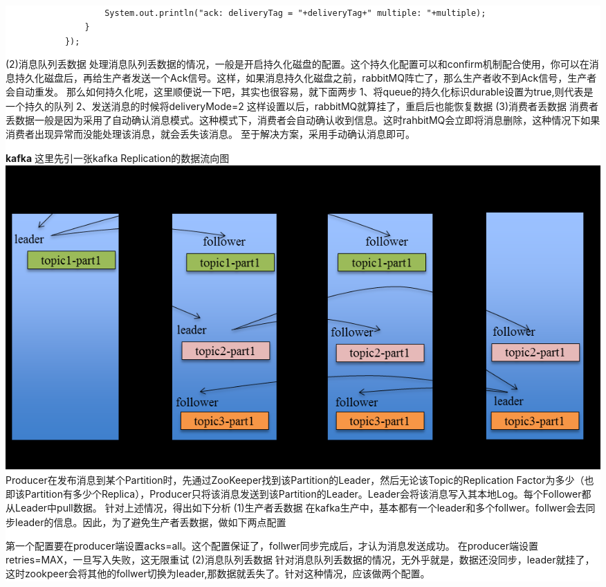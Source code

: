 ```
                    System.out.println("ack: deliveryTag = "+deliveryTag+" multiple: "+multiple);  
                }  
            });
```
(2)消息队列丢数据
处理消息队列丢数据的情况，一般是开启持久化磁盘的配置。这个持久化配置可以和confirm机制配合使用，你可以在消息持久化磁盘后，再给生产者发送一个Ack信号。这样，如果消息持久化磁盘之前，rabbitMQ阵亡了，那么生产者收不到Ack信号，生产者会自动重发。
那么如何持久化呢，这里顺便说一下吧，其实也很容易，就下面两步
1、将queue的持久化标识durable设置为true,则代表是一个持久的队列
2、发送消息的时候将deliveryMode=2
这样设置以后，rabbitMQ就算挂了，重启后也能恢复数据
(3)消费者丢数据
消费者丢数据一般是因为采用了自动确认消息模式。这种模式下，消费者会自动确认收到信息。这时rahbitMQ会立即将消息删除，这种情况下如果消费者出现异常而没能处理该消息，就会丢失该消息。
至于解决方案，采用手动确认消息即可。

**kafka**
这里先引一张kafka Replication的数据流向图
![](_v_images/20200316121118595_3398.png)
Producer在发布消息到某个Partition时，先通过ZooKeeper找到该Partition的Leader，然后无论该Topic的Replication Factor为多少（也即该Partition有多少个Replica），Producer只将该消息发送到该Partition的Leader。Leader会将该消息写入其本地Log。每个Follower都从Leader中pull数据。
针对上述情况，得出如下分析
(1)生产者丢数据
在kafka生产中，基本都有一个leader和多个follwer。follwer会去同步leader的信息。因此，为了避免生产者丢数据，做如下两点配置

第一个配置要在producer端设置acks=all。这个配置保证了，follwer同步完成后，才认为消息发送成功。
在producer端设置retries=MAX，一旦写入失败，这无限重试
(2)消息队列丢数据
针对消息队列丢数据的情况，无外乎就是，数据还没同步，leader就挂了，这时zookpeer会将其他的follwer切换为leader,那数据就丢失了。针对这种情况，应该做两个配置。
